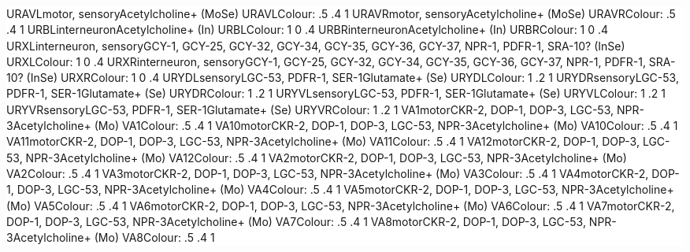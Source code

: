 <td>URAVL</td><td>motor, sensory</td><td></td><td>Acetylcholine</td><td>+ (MoSe) URAVL</td><td>Colour: .5 .4 1</td></tr>
<tr>
<td>URAVR</td><td>motor, sensory</td><td></td><td>Acetylcholine</td><td>+ (MoSe) URAVR</td><td>Colour: .5 .4 1</td></tr>
<tr>
<td>URBL</td><td>interneuron</td><td></td><td>Acetylcholine</td><td>+ (In) URBL</td><td>Colour: 1 0 .4</td></tr>
<tr>
<td>URBR</td><td>interneuron</td><td></td><td>Acetylcholine</td><td>+ (In) URBR</td><td>Colour: 1 0 .4</td></tr>
<tr>
<td>URXL</td><td>interneuron, sensory</td><td>GCY-1, GCY-25, GCY-32, GCY-34, GCY-35, GCY-36, GCY-37, NPR-1, PDFR-1, SRA-10</td><td></td><td>? (InSe) URXL</td><td>Colour: 1 0 .4</td></tr>
<tr>
<td>URXR</td><td>interneuron, sensory</td><td>GCY-1, GCY-25, GCY-32, GCY-34, GCY-35, GCY-36, GCY-37, NPR-1, PDFR-1, SRA-10</td><td></td><td>? (InSe) URXR</td><td>Colour: 1 0 .4</td></tr>
<tr>
<td>URYDL</td><td>sensory</td><td>LGC-53, PDFR-1, SER-1</td><td>Glutamate</td><td>+ (Se) URYDL</td><td>Colour: 1 .2 1</td></tr>
<tr>
<td>URYDR</td><td>sensory</td><td>LGC-53, PDFR-1, SER-1</td><td>Glutamate</td><td>+ (Se) URYDR</td><td>Colour: 1 .2 1</td></tr>
<tr>
<td>URYVL</td><td>sensory</td><td>LGC-53, PDFR-1, SER-1</td><td>Glutamate</td><td>+ (Se) URYVL</td><td>Colour: 1 .2 1</td></tr>
<tr>
<td>URYVR</td><td>sensory</td><td>LGC-53, PDFR-1, SER-1</td><td>Glutamate</td><td>+ (Se) URYVR</td><td>Colour: 1 .2 1</td></tr>
<tr>
<td>VA1</td><td>motor</td><td>CKR-2, DOP-1, DOP-3, LGC-53, NPR-3</td><td>Acetylcholine</td><td>+ (Mo) VA1</td><td>Colour: .5 .4 1</td></tr>
<tr>
<td>VA10</td><td>motor</td><td>CKR-2, DOP-1, DOP-3, LGC-53, NPR-3</td><td>Acetylcholine</td><td>+ (Mo) VA10</td><td>Colour: .5 .4 1</td></tr>
<tr>
<td>VA11</td><td>motor</td><td>CKR-2, DOP-1, DOP-3, LGC-53, NPR-3</td><td>Acetylcholine</td><td>+ (Mo) VA11</td><td>Colour: .5 .4 1</td></tr>
<tr>
<td>VA12</td><td>motor</td><td>CKR-2, DOP-1, DOP-3, LGC-53, NPR-3</td><td>Acetylcholine</td><td>+ (Mo) VA12</td><td>Colour: .5 .4 1</td></tr>
<tr>
<td>VA2</td><td>motor</td><td>CKR-2, DOP-1, DOP-3, LGC-53, NPR-3</td><td>Acetylcholine</td><td>+ (Mo) VA2</td><td>Colour: .5 .4 1</td></tr>
<tr>
<td>VA3</td><td>motor</td><td>CKR-2, DOP-1, DOP-3, LGC-53, NPR-3</td><td>Acetylcholine</td><td>+ (Mo) VA3</td><td>Colour: .5 .4 1</td></tr>
<tr>
<td>VA4</td><td>motor</td><td>CKR-2, DOP-1, DOP-3, LGC-53, NPR-3</td><td>Acetylcholine</td><td>+ (Mo) VA4</td><td>Colour: .5 .4 1</td></tr>
<tr>
<td>VA5</td><td>motor</td><td>CKR-2, DOP-1, DOP-3, LGC-53, NPR-3</td><td>Acetylcholine</td><td>+ (Mo) VA5</td><td>Colour: .5 .4 1</td></tr>
<tr>
<td>VA6</td><td>motor</td><td>CKR-2, DOP-1, DOP-3, LGC-53, NPR-3</td><td>Acetylcholine</td><td>+ (Mo) VA6</td><td>Colour: .5 .4 1</td></tr>
<tr>
<td>VA7</td><td>motor</td><td>CKR-2, DOP-1, DOP-3, LGC-53, NPR-3</td><td>Acetylcholine</td><td>+ (Mo) VA7</td><td>Colour: .5 .4 1</td></tr>
<tr>
<td>VA8</td><td>motor</td><td>CKR-2, DOP-1, DOP-3, LGC-53, NPR-3</td><td>Acetylcholine</td><td>+ (Mo) VA8</td><td>Colour: .5 .4 1</td></tr>
<tr>